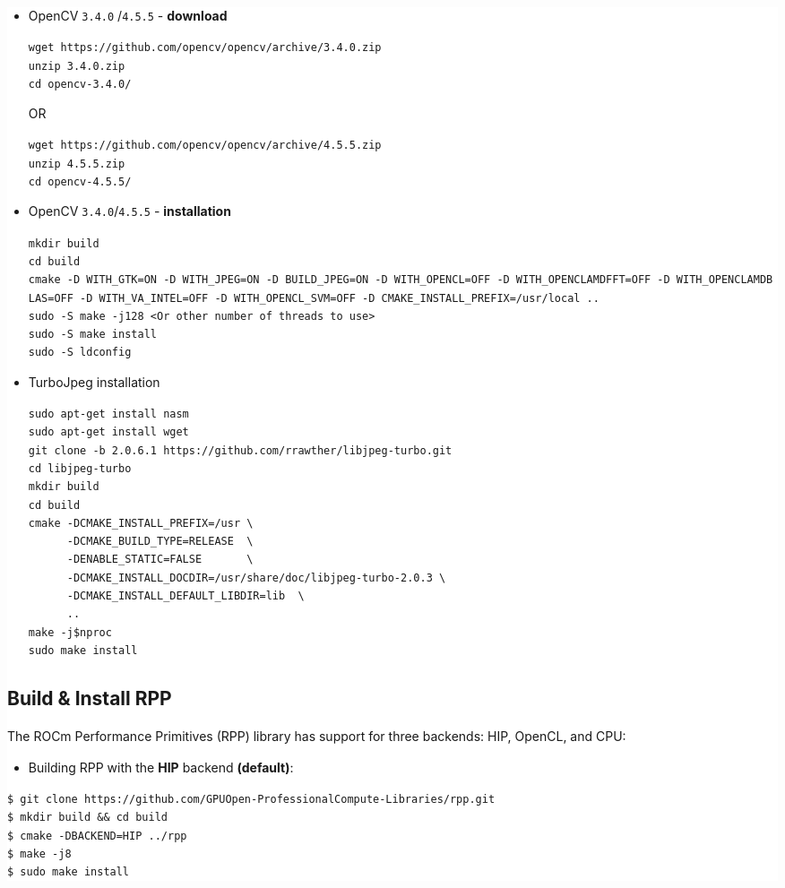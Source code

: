 * OpenCV `3.4.0` /`4.5.5` - **download**
  ```
  wget https://github.com/opencv/opencv/archive/3.4.0.zip
  unzip 3.4.0.zip
  cd opencv-3.4.0/
  ```
  OR
  ```
  wget https://github.com/opencv/opencv/archive/4.5.5.zip
  unzip 4.5.5.zip
  cd opencv-4.5.5/
  ```

* OpenCV `3.4.0`/`4.5.5` - **installation**
  ```
  mkdir build
  cd build
  cmake -D WITH_GTK=ON -D WITH_JPEG=ON -D BUILD_JPEG=ON -D WITH_OPENCL=OFF -D WITH_OPENCLAMDFFT=OFF -D WITH_OPENCLAMDBLAS=OFF -D WITH_VA_INTEL=OFF -D WITH_OPENCL_SVM=OFF -D CMAKE_INSTALL_PREFIX=/usr/local ..
  sudo -S make -j128 <Or other number of threads to use>
  sudo -S make install
  sudo -S ldconfig
  ```

* TurboJpeg installation
  ```
  sudo apt-get install nasm
  sudo apt-get install wget
  git clone -b 2.0.6.1 https://github.com/rrawther/libjpeg-turbo.git
  cd libjpeg-turbo
  mkdir build
  cd build
  cmake -DCMAKE_INSTALL_PREFIX=/usr \
        -DCMAKE_BUILD_TYPE=RELEASE  \
        -DENABLE_STATIC=FALSE       \
        -DCMAKE_INSTALL_DOCDIR=/usr/share/doc/libjpeg-turbo-2.0.3 \
        -DCMAKE_INSTALL_DEFAULT_LIBDIR=lib  \
        ..
  make -j$nproc
  sudo make install
  ```

## Build & Install RPP 

The ROCm Performance Primitives (RPP) library has support for three backends: HIP, OpenCL, and CPU:

* Building RPP with the **HIP** backend **(default)**:
```
$ git clone https://github.com/GPUOpen-ProfessionalCompute-Libraries/rpp.git
$ mkdir build && cd build
$ cmake -DBACKEND=HIP ../rpp
$ make -j8
$ sudo make install
```
